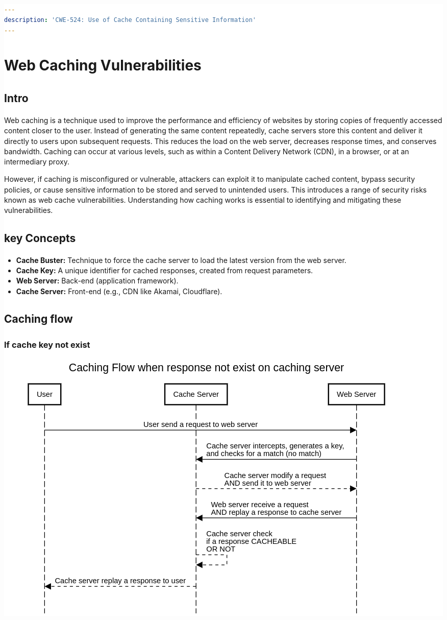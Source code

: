 ```yaml
---
description: 'CWE-524: Use of Cache Containing Sensitive Information'
---
```


# Web Caching Vulnerabilities

## Intro&#x20;

Web caching is a technique used to improve the performance and efficiency of websites by storing copies of frequently accessed content closer to the user. Instead of generating the same content repeatedly, cache servers store this content and deliver it directly to users upon subsequent requests. This reduces the load on the web server, decreases response times, and conserves bandwidth. Caching can occur at various levels, such as within a Content Delivery Network (CDN), in a browser, or at an intermediary proxy.

However, if caching is misconfigured or vulnerable, attackers can exploit it to manipulate cached content, bypass security policies, or cause sensitive information to be stored and served to unintended users. This introduces a range of security risks known as web cache vulnerabilities. Understanding how caching works is essential to identifying and mitigating these vulnerabilities.

## key Concepts

* **Cache Buster:** Technique to force the cache server to load the latest version from the web server.
* **Cache Key:** A unique identifier for cached responses, created from request parameters.
* **Web Server:** Back-end (application framework).
* **Cache Server:** Front-end (e.g., CDN like Akamai, Cloudflare).

## Caching flow&#x20;

### If cache key not exist

<figure><img src="../.gitbook/assets/image (283).png" alt=""><figcaption></figcaption></figure>
